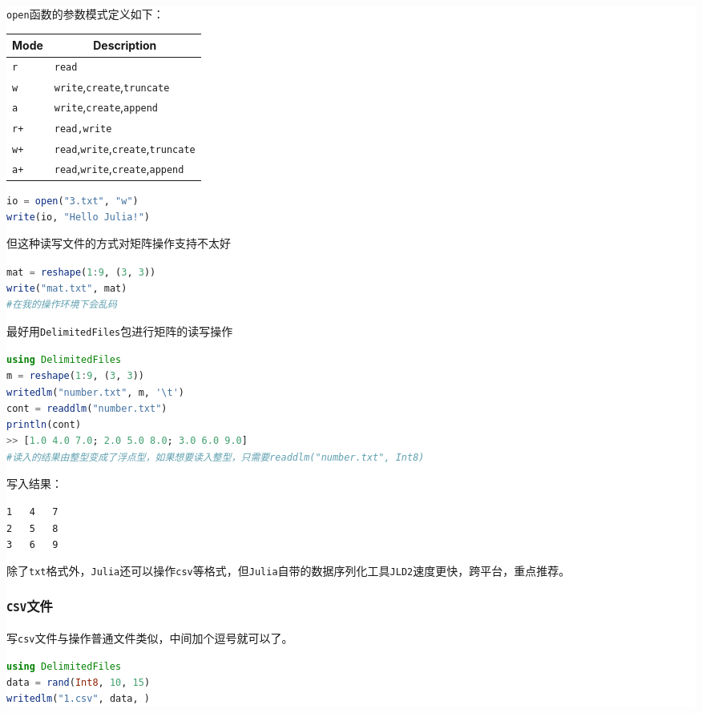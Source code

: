 `open`函数的参数模式定义如下：

| Mode | Description                        |
| ---- | ---------------------------------- |
| `r`  | `read`                             |
| `w`  | `write`,`create`,`truncate`        |
| `a`  | `write`,`create`,`append`          |
| `r+` | `read,write`                       |
| `w+` | `read`,`write`,`create`,`truncate` |
| `a+` | `read`,`write`,`create`,`append`   |

~~~julia
io = open("3.txt", "w")
write(io, "Hello Julia!")
~~~

但这种读写文件的方式对矩阵操作支持不太好

~~~julia
mat = reshape(1:9, (3, 3))
write("mat.txt", mat)
#在我的操作环境下会乱码
~~~

最好用`DelimitedFiles`包进行矩阵的读写操作

~~~julia
using DelimitedFiles
m = reshape(1:9, (3, 3))
writedlm("number.txt", m, '\t')
cont = readdlm("number.txt")
println(cont)
>> [1.0 4.0 7.0; 2.0 5.0 8.0; 3.0 6.0 9.0]
#读入的结果由整型变成了浮点型，如果想要读入整型，只需要readdlm("number.txt", Int8)
~~~

写入结果：

~~~
1	4	7
2	5	8
3	6	9
~~~

除了`txt`格式外，`Julia`还可以操作`csv`等格式，但`Julia`自带的数据序列化工具`JLD2`速度更快，跨平台，重点推荐。

### `CSV`文件

写`csv`文件与操作普通文件类似，中间加个逗号就可以了。

~~~julia
using DelimitedFiles
data = rand(Int8, 10, 15)
writedlm("1.csv", data, )
~~~
